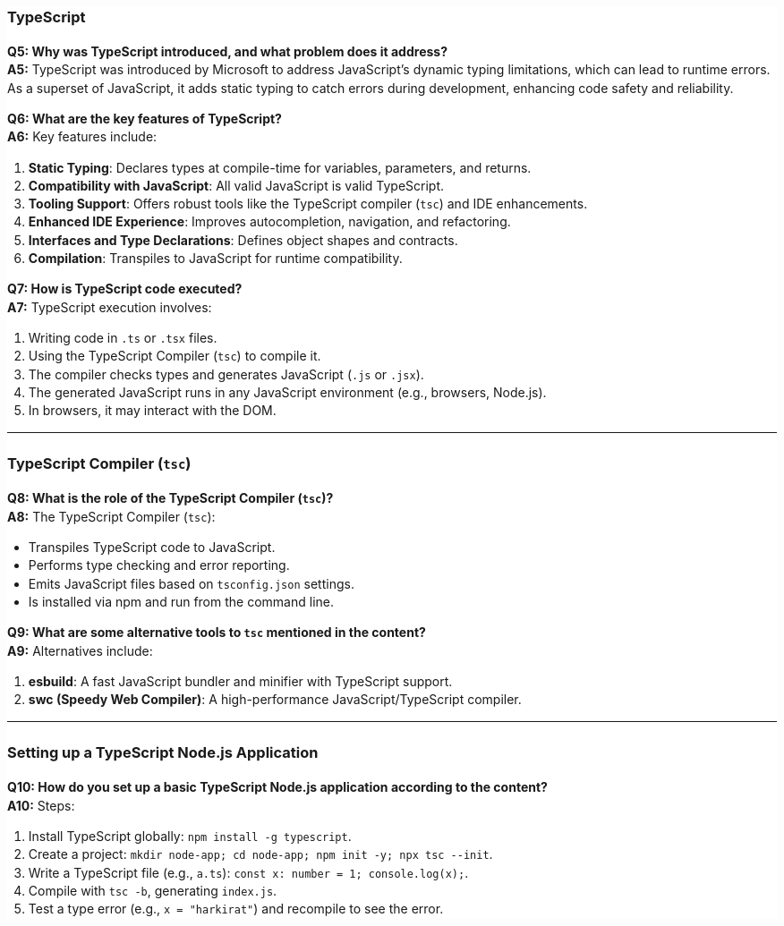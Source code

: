 ### **TypeScript**

**Q5: Why was TypeScript introduced, and what problem does it address?**  
**A5:** TypeScript was introduced by Microsoft to address JavaScript’s dynamic typing limitations, which can lead to runtime errors. As a superset of JavaScript, it adds static typing to catch errors during development, enhancing code safety and reliability.

**Q6: What are the key features of TypeScript?**  
**A6:** Key features include:  
1. **Static Typing**: Declares types at compile-time for variables, parameters, and returns.  
2. **Compatibility with JavaScript**: All valid JavaScript is valid TypeScript.  
3. **Tooling Support**: Offers robust tools like the TypeScript compiler (`tsc`) and IDE enhancements.  
4. **Enhanced IDE Experience**: Improves autocompletion, navigation, and refactoring.  
5. **Interfaces and Type Declarations**: Defines object shapes and contracts.  
6. **Compilation**: Transpiles to JavaScript for runtime compatibility.

**Q7: How is TypeScript code executed?**  
**A7:** TypeScript execution involves:  
1. Writing code in `.ts` or `.tsx` files.  
2. Using the TypeScript Compiler (`tsc`) to compile it.  
3. The compiler checks types and generates JavaScript (`.js` or `.jsx`).  
4. The generated JavaScript runs in any JavaScript environment (e.g., browsers, Node.js).  
5. In browsers, it may interact with the DOM.

---

### **TypeScript Compiler (`tsc`)**

**Q8: What is the role of the TypeScript Compiler (`tsc`)?**  
**A8:** The TypeScript Compiler (`tsc`):  
- Transpiles TypeScript code to JavaScript.  
- Performs type checking and error reporting.  
- Emits JavaScript files based on `tsconfig.json` settings.  
- Is installed via npm and run from the command line.

**Q9: What are some alternative tools to `tsc` mentioned in the content?**  
**A9:** Alternatives include:  
1. **esbuild**: A fast JavaScript bundler and minifier with TypeScript support.  
2. **swc (Speedy Web Compiler)**: A high-performance JavaScript/TypeScript compiler.

---

### **Setting up a TypeScript Node.js Application**

**Q10: How do you set up a basic TypeScript Node.js application according to the content?**  
**A10:** Steps:  
1. Install TypeScript globally: `npm install -g typescript`.  
2. Create a project: `mkdir node-app; cd node-app; npm init -y; npx tsc --init`.  
3. Write a TypeScript file (e.g., `a.ts`): `const x: number = 1; console.log(x);`.  
4. Compile with `tsc -b`, generating `index.js`.  
5. Test a type error (e.g., `x = "harkirat"`) and recompile to see the error.

